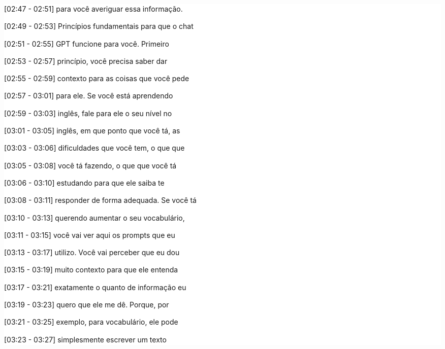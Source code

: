 [02:47 - 02:51]
para você averiguar essa informação.

[02:49 - 02:53]
Princípios fundamentais para que o chat

[02:51 - 02:55]
GPT funcione para você. Primeiro

[02:53 - 02:57]
princípio, você precisa saber dar

[02:55 - 02:59]
contexto para as coisas que você pede

[02:57 - 03:01]
para ele. Se você está aprendendo

[02:59 - 03:03]
inglês, fale para ele o seu nível no

[03:01 - 03:05]
inglês, em que ponto que você tá, as

[03:03 - 03:06]
dificuldades que você tem, o que que

[03:05 - 03:08]
você tá fazendo, o que que você tá

[03:06 - 03:10]
estudando para que ele saiba te

[03:08 - 03:11]
responder de forma adequada. Se você tá

[03:10 - 03:13]
querendo aumentar o seu vocabulário,

[03:11 - 03:15]
você vai ver aqui os prompts que eu

[03:13 - 03:17]
utilizo. Você vai perceber que eu dou

[03:15 - 03:19]
muito contexto para que ele entenda

[03:17 - 03:21]
exatamente o quanto de informação eu

[03:19 - 03:23]
quero que ele me dê. Porque, por

[03:21 - 03:25]
exemplo, para vocabulário, ele pode

[03:23 - 03:27]
simplesmente escrever um texto
